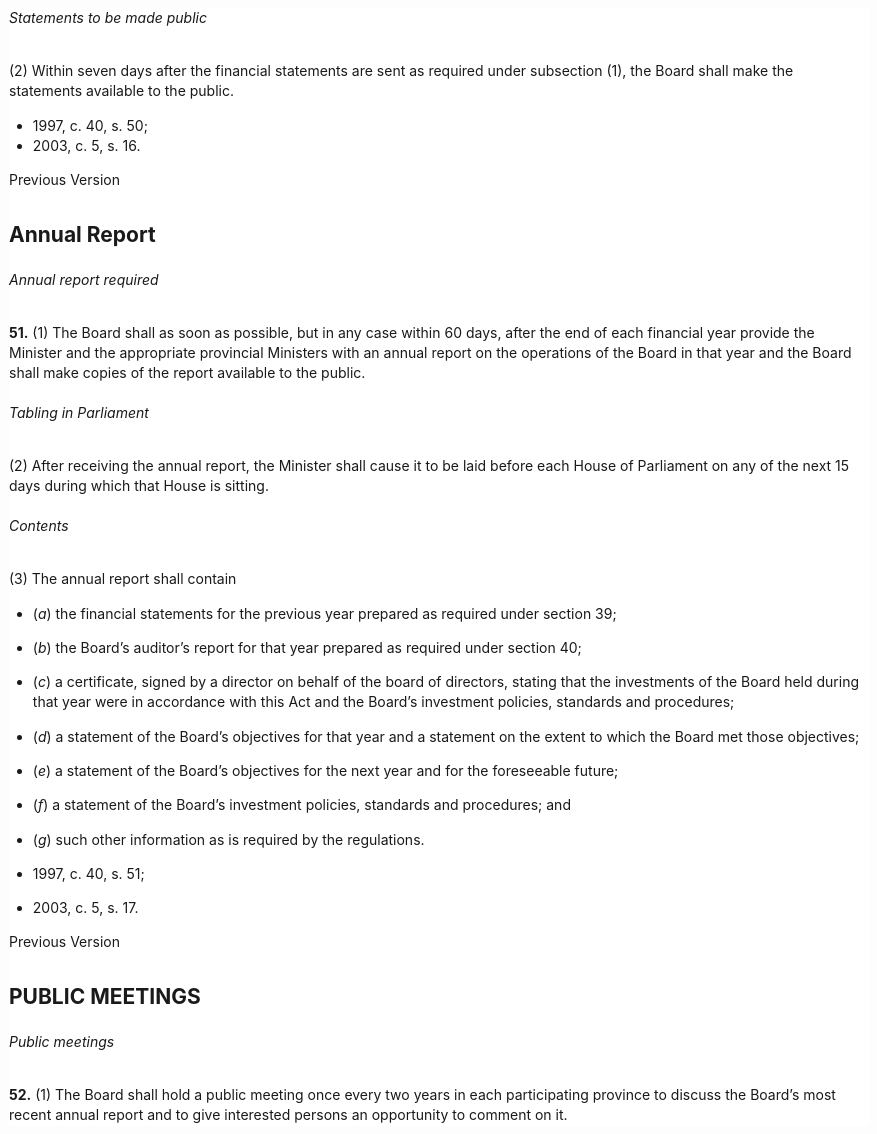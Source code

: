 ###### Statements to be made public

(2) Within seven days after the financial statements are sent as required under subsection (1), the Board shall make the statements available to the public.

  * 1997, c. 40, s. 50;
  * 2003, c. 5, s. 16.

Previous Version

## Annual Report

###### Annual report required

**51.** (1) The Board shall as soon as possible, but in any case within 60 days, after the end of each financial year provide the Minister and the appropriate provincial Ministers with an annual report on the operations of the Board in that year and the Board shall make copies of the report available to the public.

###### Tabling in Parliament

(2) After receiving the annual report, the Minister shall cause it to be laid before each House of Parliament on any of the next 15 days during which that House is sitting.

###### Contents

(3) The annual report shall contain

  * (_a_) the financial statements for the previous year prepared as required under section 39;

  * (_b_) the Board’s auditor’s report for that year prepared as required under section 40;

  * (_c_) a certificate, signed by a director on behalf of the board of directors, stating that the investments of the Board held during that year were in accordance with this Act and the Board’s investment policies, standards and procedures;

  * (_d_) a statement of the Board’s objectives for that year and a statement on the extent to which the Board met those objectives;

  * (_e_) a statement of the Board’s objectives for the next year and for the foreseeable future;

  * (_f_) a statement of the Board’s investment policies, standards and procedures; and

  * (_g_) such other information as is required by the regulations.

  * 1997, c. 40, s. 51;
  * 2003, c. 5, s. 17.

Previous Version

## PUBLIC MEETINGS

###### Public meetings

**52.** (1) The Board shall hold a public meeting once every two years in each participating province to discuss the Board’s most recent annual report and to give interested persons an opportunity to comment on it.
